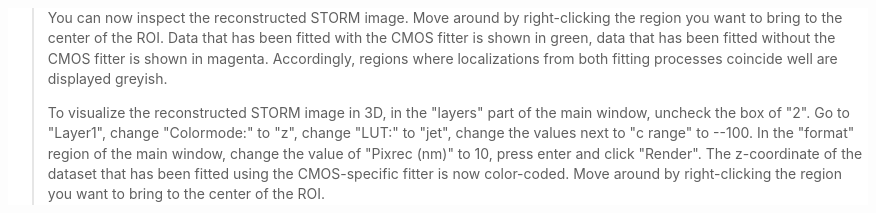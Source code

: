 > You can now inspect the reconstructed STORM image. Move around by
> right-clicking the region you want to bring to the center of the ROI.
> Data that has been fitted with the CMOS fitter is shown in green, data
> that has been fitted without the CMOS fitter is shown in magenta.
> Accordingly, regions where localizations from both fitting processes
> coincide well are displayed greyish.
>
> To visualize the reconstructed STORM image in 3D, in the "layers" part
> of the main window, uncheck the box of "2". Go to "Layer1", change
> "Colormode:" to "z", change "LUT:" to "jet", change the values next to
> "c range" to --100. In the "format" region of the main window, change
> the value of "Pixrec (nm)" to 10, press enter and click "Render". The
> z-coordinate of the dataset that has been fitted using the
> CMOS-specific fitter is now color-coded. Move around by right-clicking
> the region you want to bring to the center of the ROI.
